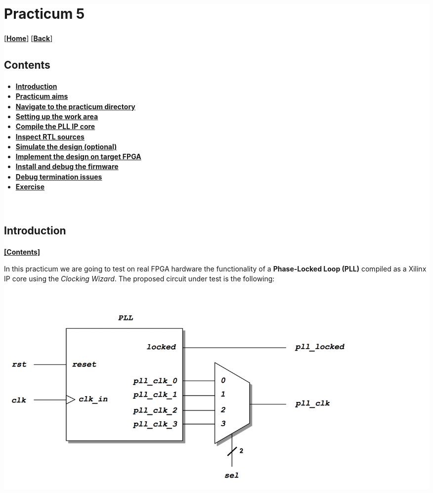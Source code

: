 
# Practicum 5
[[**Home**](https://github.com/lpacher/lae)] [[**Back**](https://github.com/lpacher/lae/tree/master/fpga/practicum)]


## Contents

* [**Introduction**](#introduction)
* [**Practicum aims**](#practicum-aims)
* [**Navigate to the practicum directory**](#navigate-to-the-practicum-directory)
* [**Setting up the work area**](#setting-up-the-work-area)
* [**Compile the PLL IP core**](#compile-the-pll-ip-core)
* [**Inspect RTL sources**](#inspect-rtl-sources)
* [**Simulate the design (optional)**](#simulate-the-design-optional)
* [**Implement the design on target FPGA**](#implement-the-design-on-target-fpga)
* [**Install and debug the firmware**](#install-and-debug-the-firmware)
* [**Debug termination issues**](#debug-termination-issues)
* [**Exercise**](#exercise)

<br />



## Introduction
[**[Contents]**](#contents)

In this practicum we are going to test on real FPGA hardware the functionality of a **Phase-Locked Loop (PLL)** compiled as a Xilinx IP core
using the _Clocking Wizard_. The proposed circuit under test is the following:

<br />

<img src="doc/pictures/PLL_wrapper_schematic.png" alt="drawing" width="700"/>
